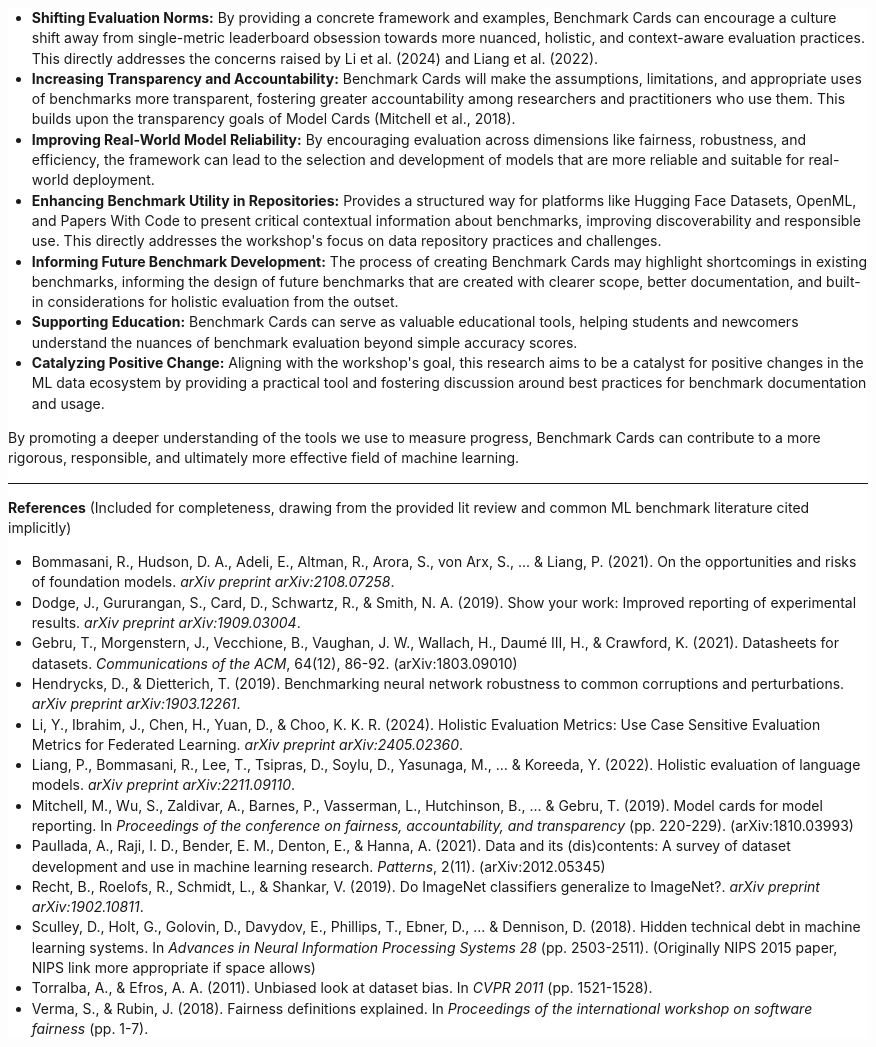 *   **Shifting Evaluation Norms:** By providing a concrete framework and examples, Benchmark Cards can encourage a culture shift away from single-metric leaderboard obsession towards more nuanced, holistic, and context-aware evaluation practices. This directly addresses the concerns raised by Li et al. (2024) and Liang et al. (2022).
*   **Increasing Transparency and Accountability:** Benchmark Cards will make the assumptions, limitations, and appropriate uses of benchmarks more transparent, fostering greater accountability among researchers and practitioners who use them. This builds upon the transparency goals of Model Cards (Mitchell et al., 2018).
*   **Improving Real-World Model Reliability:** By encouraging evaluation across dimensions like fairness, robustness, and efficiency, the framework can lead to the selection and development of models that are more reliable and suitable for real-world deployment.
*   **Enhancing Benchmark Utility in Repositories:** Provides a structured way for platforms like Hugging Face Datasets, OpenML, and Papers With Code to present critical contextual information about benchmarks, improving discoverability and responsible use. This directly addresses the workshop's focus on data repository practices and challenges.
*   **Informing Future Benchmark Development:** The process of creating Benchmark Cards may highlight shortcomings in existing benchmarks, informing the design of future benchmarks that are created with clearer scope, better documentation, and built-in considerations for holistic evaluation from the outset.
*   **Supporting Education:** Benchmark Cards can serve as valuable educational tools, helping students and newcomers understand the nuances of benchmark evaluation beyond simple accuracy scores.
*   **Catalyzing Positive Change:** Aligning with the workshop's goal, this research aims to be a catalyst for positive changes in the ML data ecosystem by providing a practical tool and fostering discussion around best practices for benchmark documentation and usage.

By promoting a deeper understanding of the tools we use to measure progress, Benchmark Cards can contribute to a more rigorous, responsible, and ultimately more effective field of machine learning.

---
**References** (Included for completeness, drawing from the provided lit review and common ML benchmark literature cited implicitly)

*   Bommasani, R., Hudson, D. A., Adeli, E., Altman, R., Arora, S., von Arx, S., ... & Liang, P. (2021). On the opportunities and risks of foundation models. *arXiv preprint arXiv:2108.07258*.
*   Dodge, J., Gururangan, S., Card, D., Schwartz, R., & Smith, N. A. (2019). Show your work: Improved reporting of experimental results. *arXiv preprint arXiv:1909.03004*.
*   Gebru, T., Morgenstern, J., Vecchione, B., Vaughan, J. W., Wallach, H., Daumé III, H., & Crawford, K. (2021). Datasheets for datasets. *Communications of the ACM*, 64(12), 86-92. (arXiv:1803.09010)
*   Hendrycks, D., & Dietterich, T. (2019). Benchmarking neural network robustness to common corruptions and perturbations. *arXiv preprint arXiv:1903.12261*.
*   Li, Y., Ibrahim, J., Chen, H., Yuan, D., & Choo, K. K. R. (2024). Holistic Evaluation Metrics: Use Case Sensitive Evaluation Metrics for Federated Learning. *arXiv preprint arXiv:2405.02360*.
*   Liang, P., Bommasani, R., Lee, T., Tsipras, D., Soylu, D., Yasunaga, M., ... & Koreeda, Y. (2022). Holistic evaluation of language models. *arXiv preprint arXiv:2211.09110*.
*   Mitchell, M., Wu, S., Zaldivar, A., Barnes, P., Vasserman, L., Hutchinson, B., ... & Gebru, T. (2019). Model cards for model reporting. In *Proceedings of the conference on fairness, accountability, and transparency* (pp. 220-229). (arXiv:1810.03993)
*   Paullada, A., Raji, I. D., Bender, E. M., Denton, E., & Hanna, A. (2021). Data and its (dis)contents: A survey of dataset development and use in machine learning research. *Patterns*, 2(11). (arXiv:2012.05345)
*   Recht, B., Roelofs, R., Schmidt, L., & Shankar, V. (2019). Do ImageNet classifiers generalize to ImageNet?. *arXiv preprint arXiv:1902.10811*.
*   Sculley, D., Holt, G., Golovin, D., Davydov, E., Phillips, T., Ebner, D., ... & Dennison, D. (2018). Hidden technical debt in machine learning systems. In *Advances in Neural Information Processing Systems 28* (pp. 2503-2511). (Originally NIPS 2015 paper, NIPS link more appropriate if space allows)
*   Torralba, A., & Efros, A. A. (2011). Unbiased look at dataset bias. In *CVPR 2011* (pp. 1521-1528).
*   Verma, S., & Rubin, J. (2018). Fairness definitions explained. In *Proceedings of the international workshop on software fairness* (pp. 1-7).